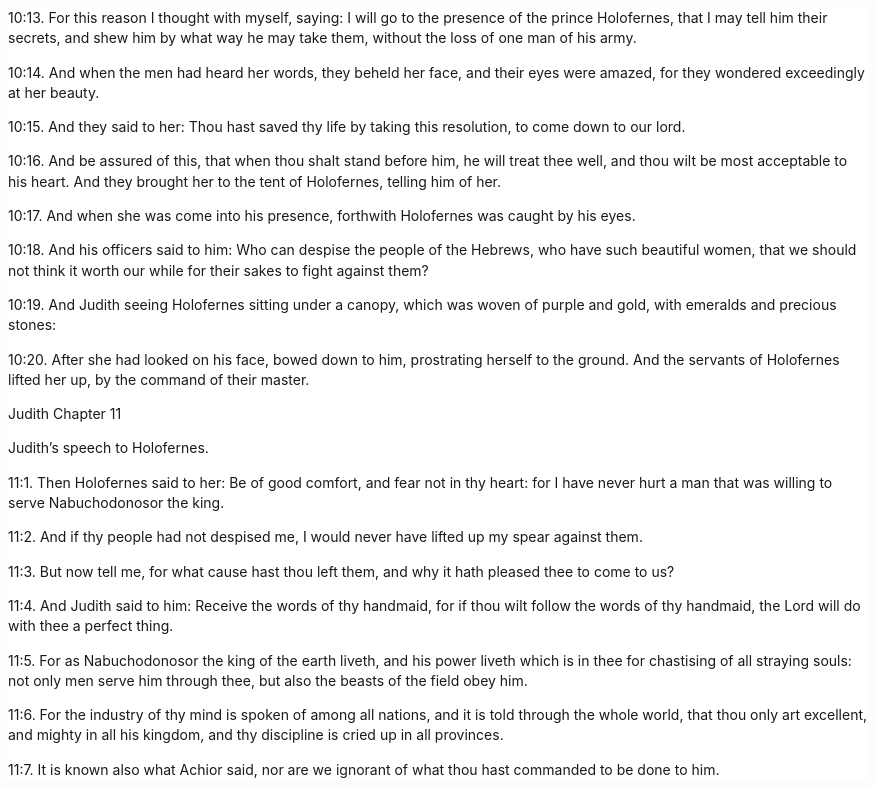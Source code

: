 10:13. For this reason I thought with myself, saying: I will go to the
presence of the prince Holofernes, that I may tell him their secrets,
and shew him by what way he may take them, without the loss of one man
of his army.

10:14. And when the men had heard her words, they beheld her face, and
their eyes were amazed, for they wondered exceedingly at her beauty.

10:15. And they said to her: Thou hast saved thy life by taking this
resolution, to come down to our lord.

10:16. And be assured of this, that when thou shalt stand before him,
he will treat thee well, and thou wilt be most acceptable to his heart.
And they brought her to the tent of Holofernes, telling him of her.

10:17. And when she was come into his presence, forthwith Holofernes
was caught by his eyes.

10:18. And his officers said to him: Who can despise the people of the
Hebrews, who have such beautiful women, that we should not think it
worth our while for their sakes to fight against them?

10:19. And Judith seeing Holofernes sitting under a canopy, which was
woven of purple and gold, with emeralds and precious stones:

10:20. After she had looked on his face, bowed down to him, prostrating
herself to the ground. And the servants of Holofernes lifted her up, by
the command of their master.


Judith Chapter 11

Judith’s speech to Holofernes.

11:1. Then Holofernes said to her: Be of good comfort, and fear not in
thy heart: for I have never hurt a man that was willing to serve
Nabuchodonosor the king.

11:2. And if thy people had not despised me, I would never have lifted
up my spear against them.

11:3. But now tell me, for what cause hast thou left them, and why it
hath pleased thee to come to us?

11:4. And Judith said to him: Receive the words of thy handmaid, for if
thou wilt follow the words of thy handmaid, the Lord will do with thee
a perfect thing.

11:5. For as Nabuchodonosor the king of the earth liveth, and his power
liveth which is in thee for chastising of all straying souls: not only
men serve him through thee, but also the beasts of the field obey him.

11:6. For the industry of thy mind is spoken of among all nations, and
it is told through the whole world, that thou only art excellent, and
mighty in all his kingdom, and thy discipline is cried up in all
provinces.

11:7. It is known also what Achior said, nor are we ignorant of what
thou hast commanded to be done to him.
